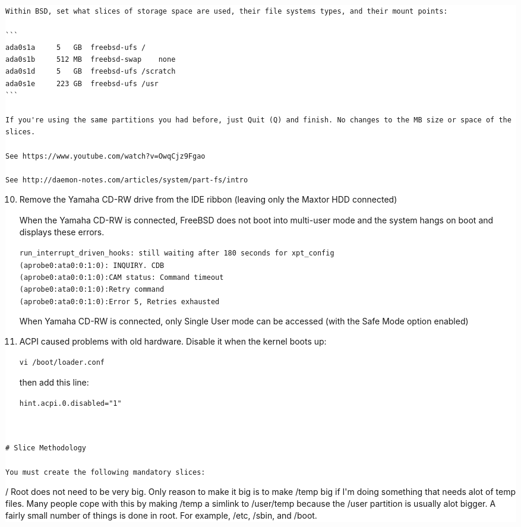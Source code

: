     Within BSD, set what slices of storage space are used, their file systems types, and their mount points:

    ```
    ada0s1a		5	GB	freebsd-ufs	/
    ada0s1b		512	MB	freebsd-swap	none
    ada0s1d		5	GB	freebsd-ufs	/scratch
    ada0s1e		223	GB	freebsd-ufs	/usr
    ```

    If you're using the same partitions you had before, just Quit (Q) and finish. No changes to the MB size or space of the slices.

    See https://www.youtube.com/watch?v=OwqCjz9Fgao
    	
    See http://daemon-notes.com/articles/system/part-fs/intro

10. Remove the Yamaha CD-RW drive from the IDE ribbon (leaving only the Maxtor HDD connected)

    When the Yamaha CD-RW is connected, FreeBSD does not boot into multi-user mode and the system hangs on boot and displays these errors. 

    ```
    run_interrupt_driven_hooks: still waiting after 180 seconds for xpt_config
    (aprobe0:ata0:0:1:0): INQUIRY. CDB 
    (aprobe0:ata0:0:1:0):CAM status: Command timeout
    (aprobe0:ata0:0:1:0):Retry command
    (aprobe0:ata0:0:1:0):Error 5, Retries exhausted
    ```

    When Yamaha CD-RW is connected, only Single User mode can be accessed (with the Safe Mode option enabled)


11. ACPI caused problems with old hardware. Disable it when the kernel boots up:

    ```
    vi /boot/loader.conf
    ```

    then add this line:

    ```
    hint.acpi.0.disabled="1"
```


# Slice Methodology

You must create the following mandatory slices:

```
/	   Root does not need to be very big. Only reason to make it
	   big is to make /temp big if I'm doing something that
	   needs alot of temp files. Many people cope with this
	   by making /temp a simlink to /user/temp because the
	   /user partition is usually alot bigger. A fairly
	   small number of things is done in root. For example,
	   /etc, /sbin, and /boot. 
